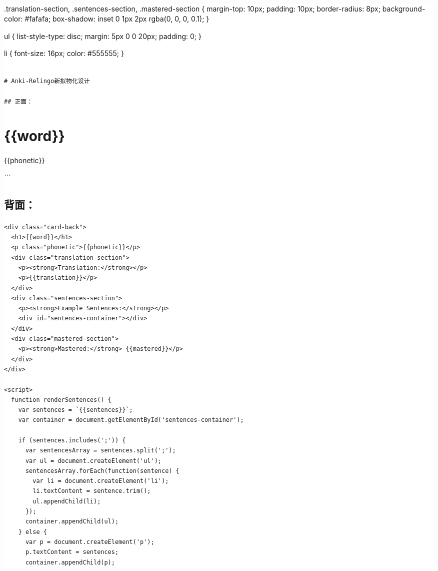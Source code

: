 .translation-section, .sentences-section, .mastered-section {
  margin-top: 10px;
  padding: 10px;
  border-radius: 8px;
  background-color: #fafafa;
  box-shadow: inset 0 1px 2px rgba(0, 0, 0, 0.1);
}

ul {
  list-style-type: disc;
  margin: 5px 0 0 20px;
  padding: 0;
}

li {
  font-size: 16px;
  color: #555555;
}
```

# Anki-Relingo新拟物化设计

## 正面：
```
<div class="card-front">
  <h1>{{word}}</h1>
  <p class="phonetic">{{phonetic}}</p>
</div>
```

## 背面：
```
<div class="card-back">
  <h1>{{word}}</h1>
  <p class="phonetic">{{phonetic}}</p>
  <div class="translation-section">
    <p><strong>Translation:</strong></p>
    <p>{{translation}}</p>
  </div>
  <div class="sentences-section">
    <p><strong>Example Sentences:</strong></p>
    <div id="sentences-container"></div>
  </div>
  <div class="mastered-section">
    <p><strong>Mastered:</strong> {{mastered}}</p>
  </div>
</div>

<script>
  function renderSentences() {
    var sentences = `{{sentences}}`;
    var container = document.getElementById('sentences-container');

    if (sentences.includes(';')) {
      var sentencesArray = sentences.split(';');
      var ul = document.createElement('ul');
      sentencesArray.forEach(function(sentence) {
        var li = document.createElement('li');
        li.textContent = sentence.trim();
        ul.appendChild(li);
      });
      container.appendChild(ul);
    } else {
      var p = document.createElement('p');
      p.textContent = sentences;
      container.appendChild(p);